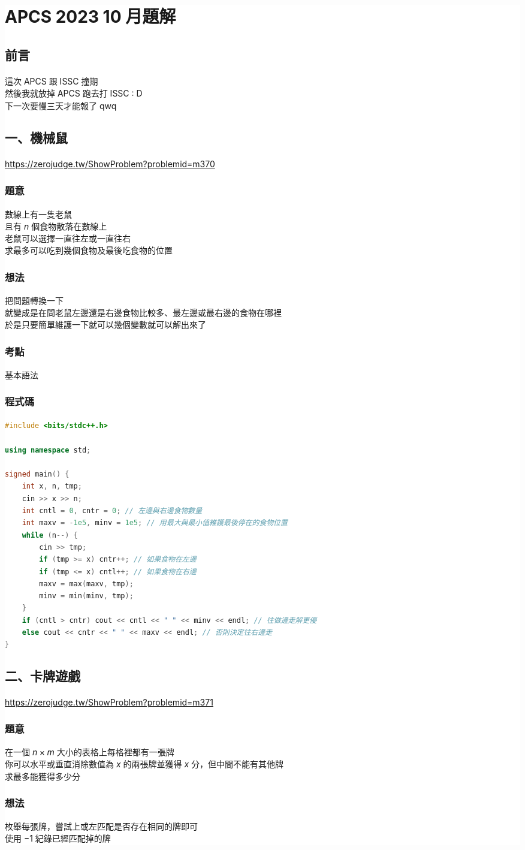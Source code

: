 # APCS 2023 10 月題解
## 前言
這次 APCS 跟 ISSC 撞期 \
然後我就放掉 APCS 跑去打 ISSC : D \
下一次要慢三天才能報了 qwq
## 一、機械鼠
https://zerojudge.tw/ShowProblem?problemid=m370
### 題意
數線上有一隻老鼠 \
且有 $n$ 個食物散落在數線上 \
老鼠可以選擇一直往左或一直往右 \
求最多可以吃到幾個食物及最後吃食物的位置
### 想法
把問題轉換一下 \
就變成是在問老鼠左邊還是右邊食物比較多、最左邊或最右邊的食物在哪裡 \
於是只要簡單維護一下就可以幾個變數就可以解出來了
### 考點
基本語法
### 程式碼
```cpp
#include <bits/stdc++.h>

using namespace std;

signed main() {
    int x, n, tmp;
    cin >> x >> n;
    int cntl = 0, cntr = 0; // 左邊與右邊食物數量
    int maxv = -1e5, minv = 1e5; // 用最大與最小值維護最後停在的食物位置
    while (n--) {
        cin >> tmp;
        if (tmp >= x) cntr++; // 如果食物在左邊
        if (tmp <= x) cntl++; // 如果食物在右邊
        maxv = max(maxv, tmp);
        minv = min(minv, tmp);
    }
    if (cntl > cntr) cout << cntl << " " << minv << endl; // 往做邊走解更優
    else cout << cntr << " " << maxv << endl; // 否則決定往右邊走
}

```
## 二、卡牌遊戲
https://zerojudge.tw/ShowProblem?problemid=m371
### 題意
在一個 $n \times m$ 大小的表格上每格裡都有一張牌 \
你可以水平或垂直消除數值為 $x$ 的兩張牌並獲得 $x$ 分，但中間不能有其他牌 \
求最多能獲得多少分
### 想法
枚舉每張牌，嘗試上或左匹配是否存在相同的牌即可 \
使用 $-1$ 紀錄已經匹配掉的牌
